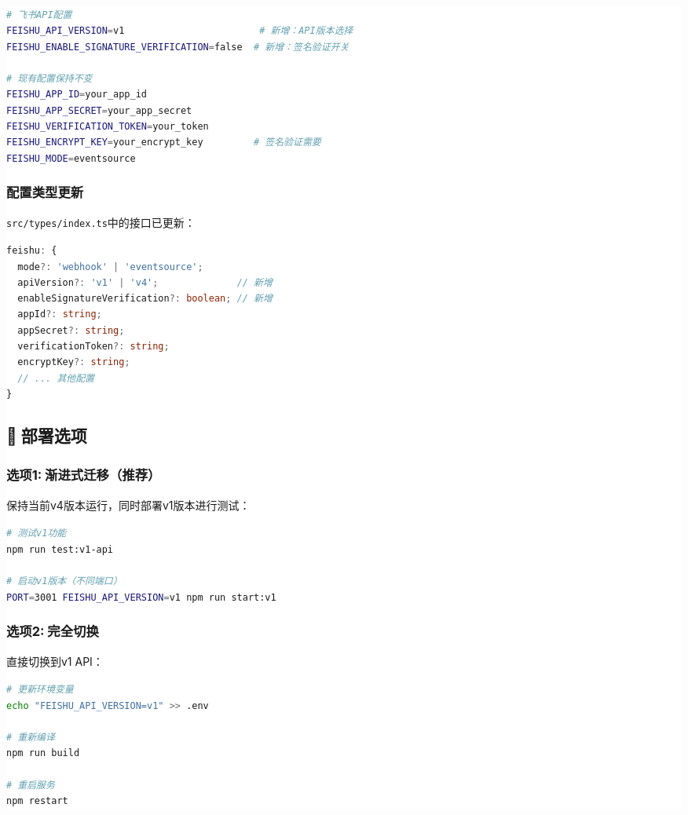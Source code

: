 ```bash
# 飞书API配置
FEISHU_API_VERSION=v1                        # 新增：API版本选择
FEISHU_ENABLE_SIGNATURE_VERIFICATION=false  # 新增：签名验证开关

# 现有配置保持不变
FEISHU_APP_ID=your_app_id
FEISHU_APP_SECRET=your_app_secret
FEISHU_VERIFICATION_TOKEN=your_token
FEISHU_ENCRYPT_KEY=your_encrypt_key         # 签名验证需要
FEISHU_MODE=eventsource
```

### 配置类型更新

`src/types/index.ts`中的接口已更新：

```typescript
feishu: {
  mode?: 'webhook' | 'eventsource';
  apiVersion?: 'v1' | 'v4';              // 新增
  enableSignatureVerification?: boolean; // 新增
  appId?: string;
  appSecret?: string;
  verificationToken?: string;
  encryptKey?: string;
  // ... 其他配置
}
```

## 🚀 部署选项

### 选项1: 渐进式迁移（推荐）

保持当前v4版本运行，同时部署v1版本进行测试：

```bash
# 测试v1功能
npm run test:v1-api

# 启动v1版本（不同端口）
PORT=3001 FEISHU_API_VERSION=v1 npm run start:v1
```

### 选项2: 完全切换

直接切换到v1 API：

```bash
# 更新环境变量
echo "FEISHU_API_VERSION=v1" >> .env

# 重新编译
npm run build

# 重启服务
npm restart
```
